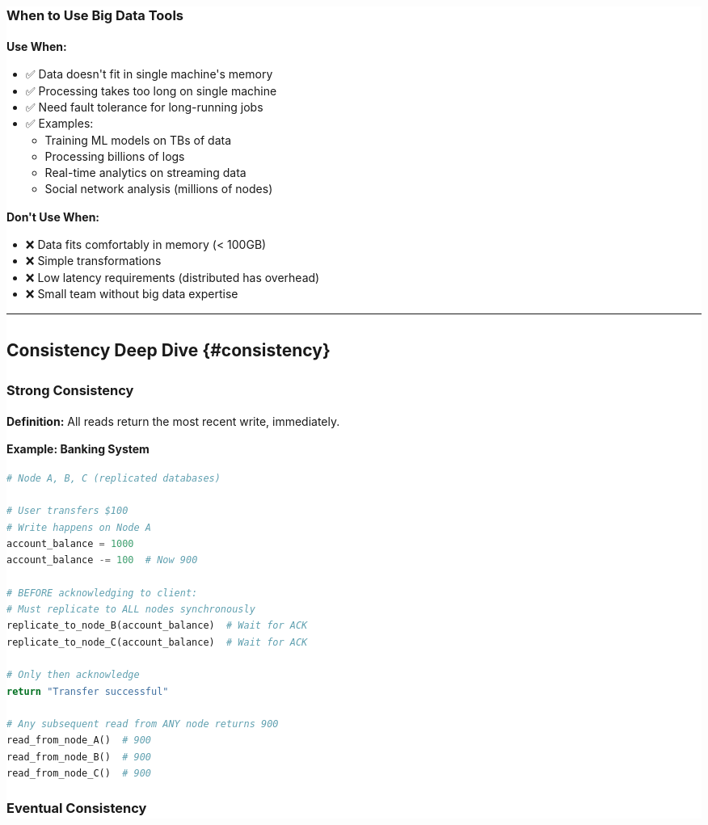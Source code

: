 ```python
```

### When to Use Big Data Tools

**Use When:**
- ✅ Data doesn't fit in single machine's memory
- ✅ Processing takes too long on single machine
- ✅ Need fault tolerance for long-running jobs
- ✅ Examples:
  - Training ML models on TBs of data
  - Processing billions of logs
  - Real-time analytics on streaming data
  - Social network analysis (millions of nodes)

**Don't Use When:**
- ❌ Data fits comfortably in memory (< 100GB)
- ❌ Simple transformations
- ❌ Low latency requirements (distributed has overhead)
- ❌ Small team without big data expertise

---

## Consistency Deep Dive {#consistency}

### Strong Consistency

**Definition:** All reads return the most recent write, immediately.

**Example: Banking System**

```python
# Node A, B, C (replicated databases)

# User transfers $100
# Write happens on Node A
account_balance = 1000
account_balance -= 100  # Now 900

# BEFORE acknowledging to client:
# Must replicate to ALL nodes synchronously
replicate_to_node_B(account_balance)  # Wait for ACK
replicate_to_node_C(account_balance)  # Wait for ACK

# Only then acknowledge
return "Transfer successful"

# Any subsequent read from ANY node returns 900
read_from_node_A()  # 900
read_from_node_B()  # 900
read_from_node_C()  # 900
```

### Eventual Consistency
